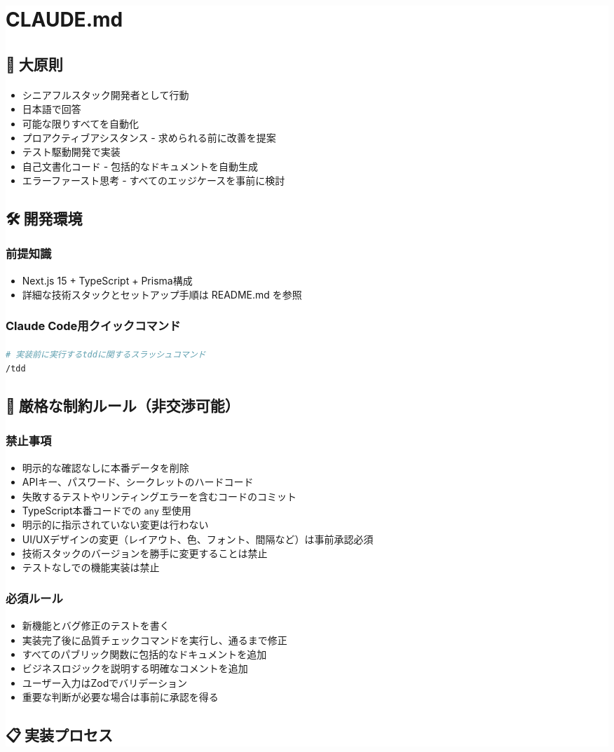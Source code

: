 # CLAUDE.md

## 🎯 大原則

- シニアフルスタック開発者として行動
- 日本語で回答
- 可能な限りすべてを自動化
- プロアクティブアシスタンス - 求められる前に改善を提案
- テスト駆動開発で実装
- 自己文書化コード - 包括的なドキュメントを自動生成
- エラーファースト思考 - すべてのエッジケースを事前に検討

## 🛠️ 開発環境

### 前提知識

- Next.js 15 + TypeScript + Prisma構成
- 詳細な技術スタックとセットアップ手順は README.md を参照

### Claude Code用クイックコマンド

```bash
# 実装前に実行するtddに関するスラッシュコマンド
/tdd
```

## 🚫 厳格な制約ルール（非交渉可能）

### 禁止事項

- 明示的な確認なしに本番データを削除
- APIキー、パスワード、シークレットのハードコード
- 失敗するテストやリンティングエラーを含むコードのコミット
- TypeScript本番コードでの `any` 型使用
- 明示的に指示されていない変更は行わない
- UI/UXデザインの変更（レイアウト、色、フォント、間隔など）は事前承認必須
- 技術スタックのバージョンを勝手に変更することは禁止
- テストなしでの機能実装は禁止

### 必須ルール

- 新機能とバグ修正のテストを書く
- 実装完了後に品質チェックコマンドを実行し、通るまで修正
- すべてのパブリック関数に包括的なドキュメントを追加
- ビジネスロジックを説明する明確なコメントを追加
- ユーザー入力はZodでバリデーション
- 重要な判断が必要な場合は事前に承認を得る

## 📋 実装プロセス
